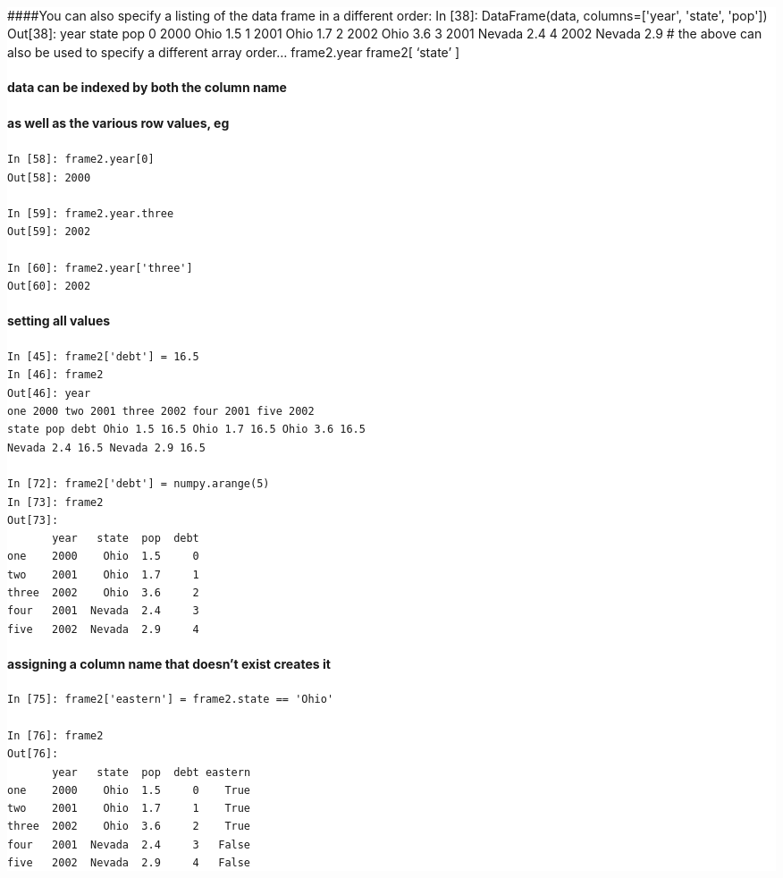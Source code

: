 ####You can also specify a listing of the data frame in a different order:
    In [38]: DataFrame(data, columns=['year', 'state', 'pop']) Out[38]:
    year state pop 0 
    2000 Ohio 1.5 1 
    2001 Ohio 1.7 2 
    2002 Ohio 3.6 3 
    2001 Nevada 2.4 4 
    2002 Nevada 2.9
    # the above can also be used to specify a different array order…
    frame2.year
    frame2[ ‘state’ ] 

#### data can be indexed by both the column name
#### as well as the various row values, eg

    In [58]: frame2.year[0]
    Out[58]: 2000

    In [59]: frame2.year.three
    Out[59]: 2002

    In [60]: frame2.year['three']
    Out[60]: 2002

#### setting all values
    In [45]: frame2['debt'] = 16.5
    In [46]: frame2
    Out[46]: year
    one 2000 two 2001 three 2002 four 2001 five 2002
    state pop debt Ohio 1.5 16.5 Ohio 1.7 16.5 Ohio 3.6 16.5
    Nevada 2.4 16.5 Nevada 2.9 16.5

    In [72]: frame2['debt'] = numpy.arange(5)
    In [73]: frame2
    Out[73]: 
           year   state  pop  debt
    one    2000    Ohio  1.5     0
    two    2001    Ohio  1.7     1
    three  2002    Ohio  3.6     2
    four   2001  Nevada  2.4     3
    five   2002  Nevada  2.9     4

#### assigning a column name that doesn’t exist creates it

    In [75]: frame2['eastern'] = frame2.state == 'Ohio'

    In [76]: frame2
    Out[76]: 
           year   state  pop  debt eastern
    one    2000    Ohio  1.5     0    True
    two    2001    Ohio  1.7     1    True
    three  2002    Ohio  3.6     2    True
    four   2001  Nevada  2.4     3   False
    five   2002  Nevada  2.9     4   False
